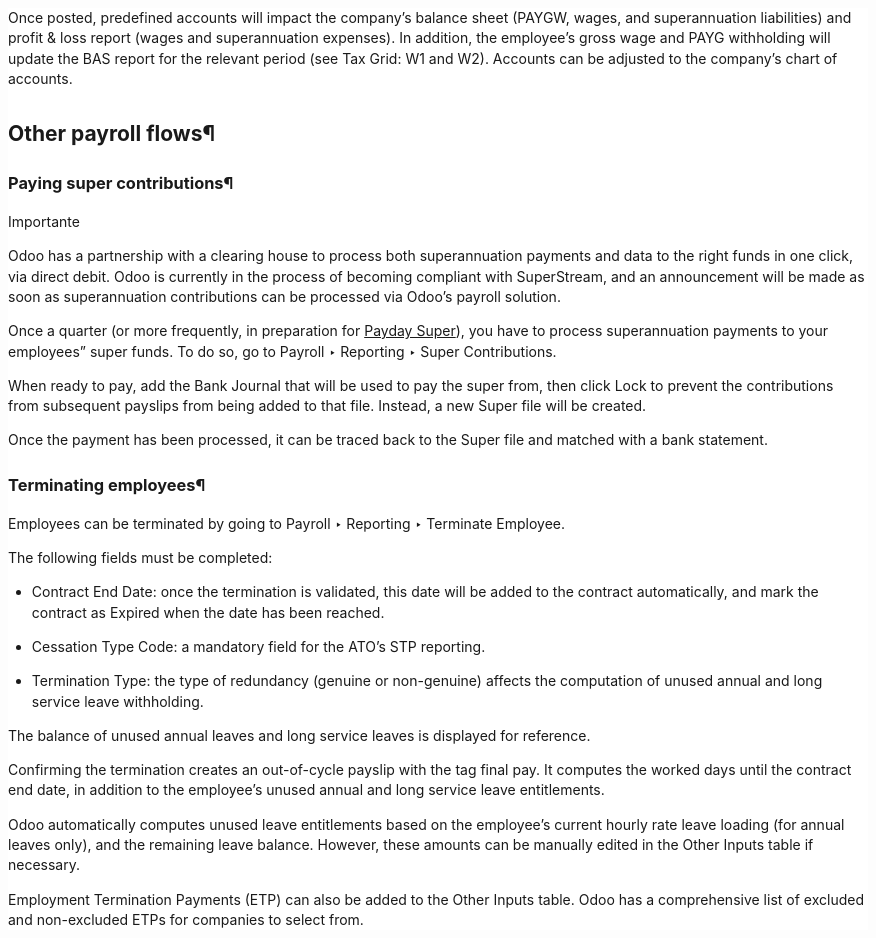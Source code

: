 Once posted, predefined accounts will impact the company’s balance sheet (PAYGW, wages, and superannuation liabilities) and profit & loss report (wages and superannuation expenses). In addition, the employee’s gross wage and PAYG withholding will update the BAS report for the relevant period (see Tax Grid: W1 and W2). Accounts can be adjusted to the company’s chart of accounts.

## Other payroll flows¶

### Paying super contributions¶

Importante

Odoo has a partnership with a clearing house to process both superannuation payments and data to the right funds in one click, via direct debit. Odoo is currently in the process of becoming compliant with SuperStream, and an announcement will be made as soon as superannuation contributions can be processed via Odoo’s payroll solution.

Once a quarter (or more frequently, in preparation for [Payday Super](https://www.ato.gov.au/about-ato/new-legislation/in-detail/superannuation/payday-superannuation)), you have to process superannuation payments to your employees” super funds. To do so, go to Payroll ‣ Reporting ‣ Super Contributions.

When ready to pay, add the Bank Journal that will be used to pay the super from, then click Lock to prevent the contributions from subsequent payslips from being added to that file. Instead, a new Super file will be created.

Once the payment has been processed, it can be traced back to the Super file and matched with a bank statement.

### Terminating employees¶

Employees can be terminated by going to Payroll ‣ Reporting ‣ Terminate Employee.

The following fields must be completed:

  * Contract End Date: once the termination is validated, this date will be added to the contract automatically, and mark the contract as Expired when the date has been reached.

  * Cessation Type Code: a mandatory field for the ATO’s STP reporting.

  * Termination Type: the type of redundancy (genuine or non-genuine) affects the computation of unused annual and long service leave withholding.




The balance of unused annual leaves and long service leaves is displayed for reference.

Confirming the termination creates an out-of-cycle payslip with the tag final pay. It computes the worked days until the contract end date, in addition to the employee’s unused annual and long service leave entitlements.

Odoo automatically computes unused leave entitlements based on the employee’s current hourly rate leave loading (for annual leaves only), and the remaining leave balance. However, these amounts can be manually edited in the Other Inputs table if necessary.

Employment Termination Payments (ETP) can also be added to the Other Inputs table. Odoo has a comprehensive list of excluded and non-excluded ETPs for companies to select from.
